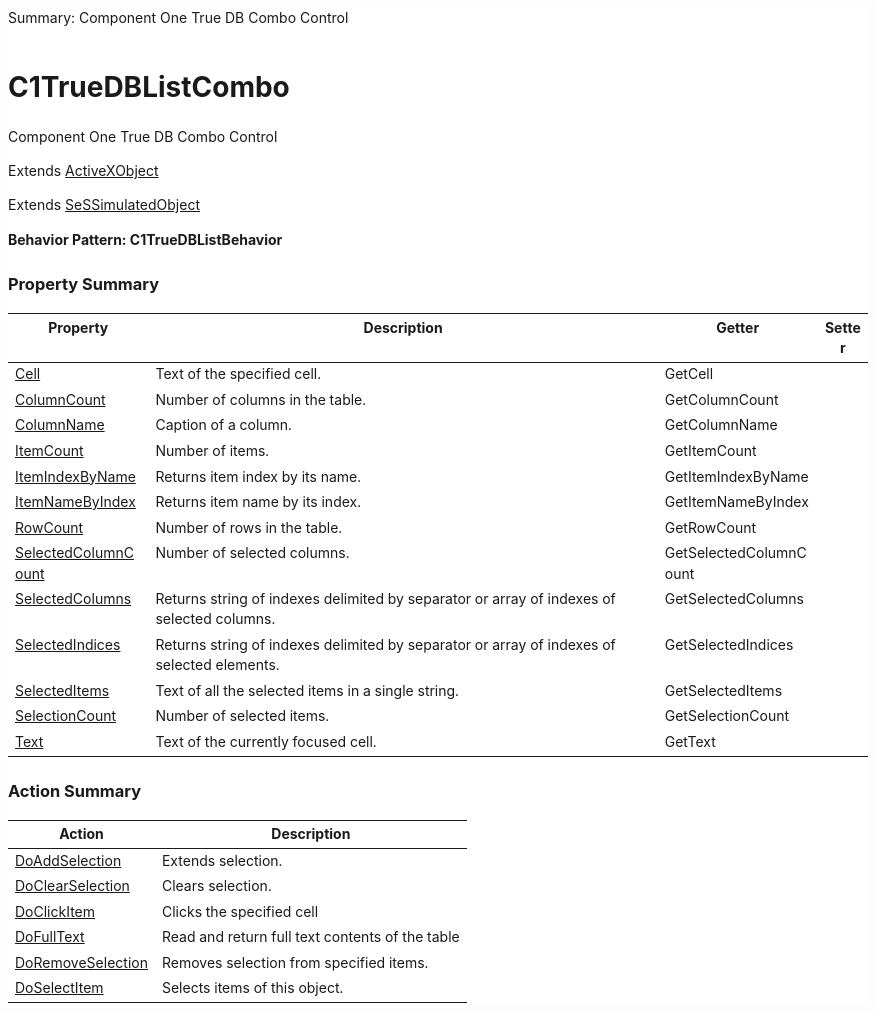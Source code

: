 Summary: Component One True DB Combo Control

# C1TrueDBListCombo

Component One True DB Combo Control
 
Extends [ActiveXObject](ActiveXObject.md)

Extends [SeSSimulatedObject](SeSSimulatedObject.md)





**Behavior Pattern: C1TrueDBListBehavior**






### Property Summary
| **Property** | **Description** | **Getter** | **Setter** |
| ------------ | --------------- | ---------- | ---------- |
| [Cell](#cell) | Text of the specified cell. | GetCell |  |
| [ColumnCount](#columncount) | Number of columns in the table. | GetColumnCount |  |
| [ColumnName](#columnname) | Caption of a column. | GetColumnName |  |
| [ItemCount](#itemcount) | Number of items. | GetItemCount |  |
| [ItemIndexByName](#itemindexbyname) | Returns item index by its name. | GetItemIndexByName |  |
| [ItemNameByIndex](#itemnamebyindex) | Returns item name by its index. | GetItemNameByIndex |  |
| [RowCount](#rowcount) | Number of rows in the table. | GetRowCount |  |
| [SelectedColumnCount](#selectedcolumncount) | Number of selected columns. | GetSelectedColumnCount |  |
| [SelectedColumns](#selectedcolumns) | Returns string of indexes delimited by separator or array of indexes of selected columns. | GetSelectedColumns |  |
| [SelectedIndices](#selectedindices) | Returns string of indexes delimited by separator or array of indexes of selected elements. | GetSelectedIndices |  |
| [SelectedItems](#selecteditems) | Text of all the selected items in a single string. | GetSelectedItems |  |
| [SelectionCount](#selectioncount) | Number of selected items. | GetSelectionCount |  |
| [Text](#text) | Text of the currently focused cell. | GetText |  |







### Action Summary
|  **Action** | **Description** | 
| ----------- | --------------- |
|  [DoAddSelection](#doaddselection) | Extends selection. |
|  [DoClearSelection](#doclearselection) | Clears selection. |
|  [DoClickItem](#doclickitem) | Clicks the specified cell |
|  [DoFullText](#dofulltext) | Read and return full text contents of the table |
|  [DoRemoveSelection](#doremoveselection) | Removes selection from specified items. |
|  [DoSelectItem](#doselectitem) | Selects items of this object. |
